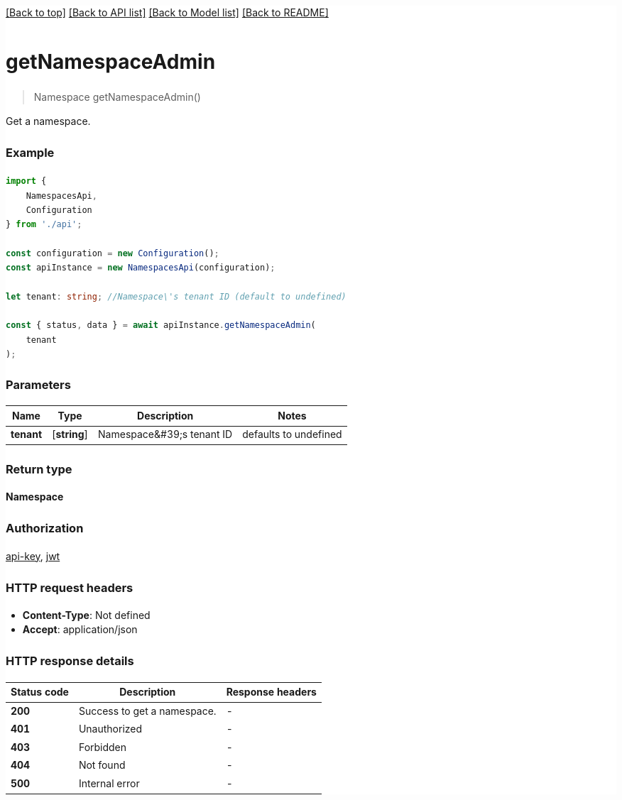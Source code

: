 [[Back to top]](#) [[Back to API list]](../README.md#documentation-for-api-endpoints) [[Back to Model list]](../README.md#documentation-for-models) [[Back to README]](../README.md)

# **getNamespaceAdmin**
> Namespace getNamespaceAdmin()

Get a namespace.

### Example

```typescript
import {
    NamespacesApi,
    Configuration
} from './api';

const configuration = new Configuration();
const apiInstance = new NamespacesApi(configuration);

let tenant: string; //Namespace\'s tenant ID (default to undefined)

const { status, data } = await apiInstance.getNamespaceAdmin(
    tenant
);
```

### Parameters

|Name | Type | Description  | Notes|
|------------- | ------------- | ------------- | -------------|
| **tenant** | [**string**] | Namespace\&#39;s tenant ID | defaults to undefined|


### Return type

**Namespace**

### Authorization

[api-key](../README.md#api-key), [jwt](../README.md#jwt)

### HTTP request headers

 - **Content-Type**: Not defined
 - **Accept**: application/json


### HTTP response details
| Status code | Description | Response headers |
|-------------|-------------|------------------|
|**200** | Success to get a namespace. |  -  |
|**401** | Unauthorized |  -  |
|**403** | Forbidden |  -  |
|**404** | Not found |  -  |
|**500** | Internal error |  -  |
